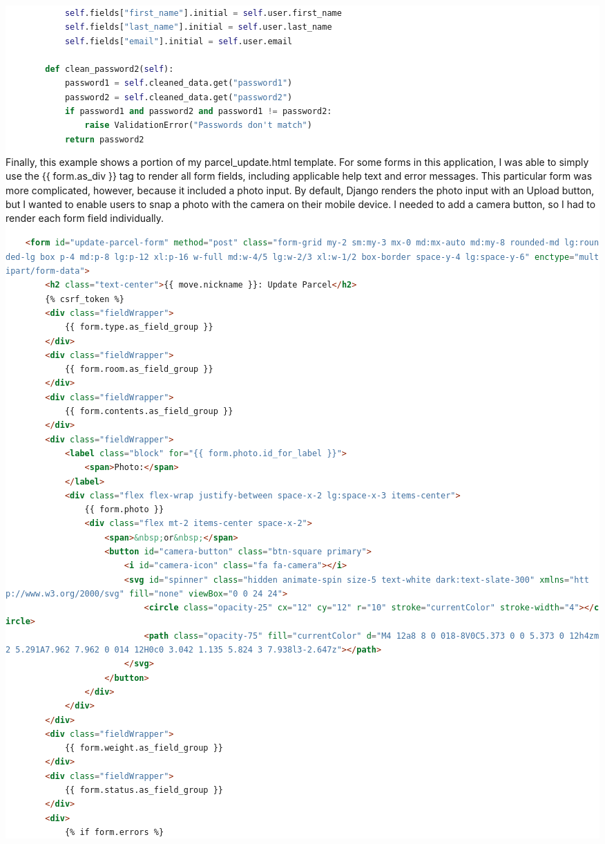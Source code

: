 ```python
            self.fields["first_name"].initial = self.user.first_name
            self.fields["last_name"].initial = self.user.last_name
            self.fields["email"].initial = self.user.email

        def clean_password2(self):
            password1 = self.cleaned_data.get("password1")
            password2 = self.cleaned_data.get("password2")
            if password1 and password2 and password1 != password2:
                raise ValidationError("Passwords don't match")
            return password2

```

Finally, this example shows a portion of my parcel_update.html template. For some forms in this application, I was able to simply use the {{ form.as_div }} tag to render all form fields, including applicable help text and error messages. This particular form was more complicated, however, because it included a photo input. By default, Django renders the photo input with an Upload button, but I wanted to enable users to snap a photo with the camera on their mobile device. I needed to add a camera button, so I had to render each form field individually.

```html
    <form id="update-parcel-form" method="post" class="form-grid my-2 sm:my-3 mx-0 md:mx-auto md:my-8 rounded-md lg:rounded-lg box p-4 md:p-8 lg:p-12 xl:p-16 w-full md:w-4/5 lg:w-2/3 xl:w-1/2 box-border space-y-4 lg:space-y-6" enctype="multipart/form-data">
        <h2 class="text-center">{{ move.nickname }}: Update Parcel</h2>
        {% csrf_token %}
        <div class="fieldWrapper">
            {{ form.type.as_field_group }}
        </div>
        <div class="fieldWrapper">
            {{ form.room.as_field_group }}
        </div>
        <div class="fieldWrapper">
            {{ form.contents.as_field_group }}
        </div>
        <div class="fieldWrapper">
            <label class="block" for="{{ form.photo.id_for_label }}">
                <span>Photo:</span>
            </label>
            <div class="flex flex-wrap justify-between space-x-2 lg:space-x-3 items-center">
                {{ form.photo }}
                <div class="flex mt-2 items-center space-x-2">
                    <span>&nbsp;or&nbsp;</span>
                    <button id="camera-button" class="btn-square primary">
                        <i id="camera-icon" class="fa fa-camera"></i>
                        <svg id="spinner" class="hidden animate-spin size-5 text-white dark:text-slate-300" xmlns="http://www.w3.org/2000/svg" fill="none" viewBox="0 0 24 24">
                            <circle class="opacity-25" cx="12" cy="12" r="10" stroke="currentColor" stroke-width="4"></circle>
                            <path class="opacity-75" fill="currentColor" d="M4 12a8 8 0 018-8V0C5.373 0 0 5.373 0 12h4zm2 5.291A7.962 7.962 0 014 12H0c0 3.042 1.135 5.824 3 7.938l3-2.647z"></path>
                        </svg>
                    </button>
                </div>
            </div>
        </div>
        <div class="fieldWrapper">
            {{ form.weight.as_field_group }}
        </div>
        <div class="fieldWrapper">
            {{ form.status.as_field_group }}
        </div>
        <div>
            {% if form.errors %}
```